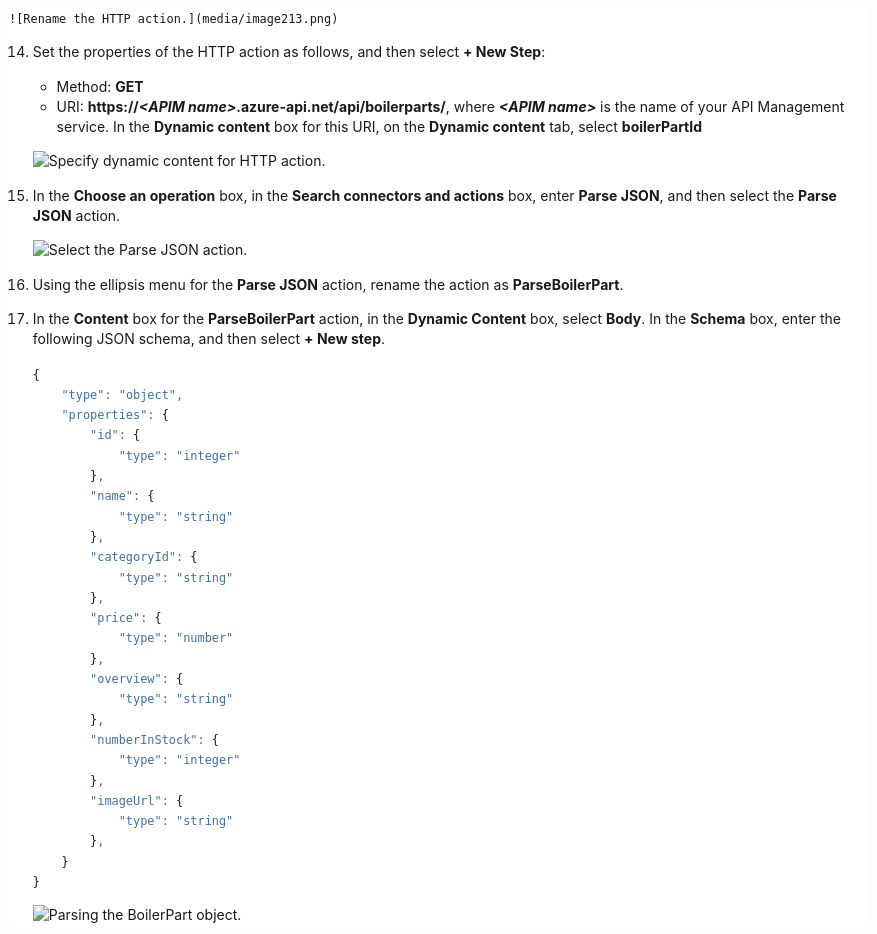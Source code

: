     ![Rename the HTTP action.](media/image213.png)

14. Set the properties of the HTTP action as follows, and then select **+ New Step**:

    -   Method: **GET**
    -   URI: **https://*\<APIM name\>*.azure-api.net/api/boilerparts/**, where ***\<APIM name\>*** is the name of your API Management service. In the **Dynamic content** box for this URI, on the **Dynamic content** tab, select **boilerPartId**

    ![Specify dynamic content for HTTP action.](media/image214.png)

15. In the **Choose an operation** box, in the **Search connectors and actions** box, enter **Parse JSON**, and then select the **Parse JSON** action.

    ![Select the Parse JSON action.](media/image215.png)

16. Using the ellipsis menu for the **Parse JSON** action, rename the action as **ParseBoilerPart**.

17. In the **Content** box for the **ParseBoilerPart** action, in the **Dynamic Content** box, select **Body**. In the **Schema** box, enter the following JSON schema, and then select **+ New step**.

    ```js
    {
        "type": "object",
        "properties": {
            "id": {
                "type": "integer"
            },
            "name": {
                "type": "string"
            },
            "categoryId": {
                "type": "string"
            },
            "price": {
                "type": "number"
            },
            "overview": {
                "type": "string"
            },
            "numberInStock": {
                "type": "integer"
            },
            "imageUrl": {
                "type": "string"
            },
        }
    }
    ```

    ![Parsing the BoilerPart object.](media/image216.png)
